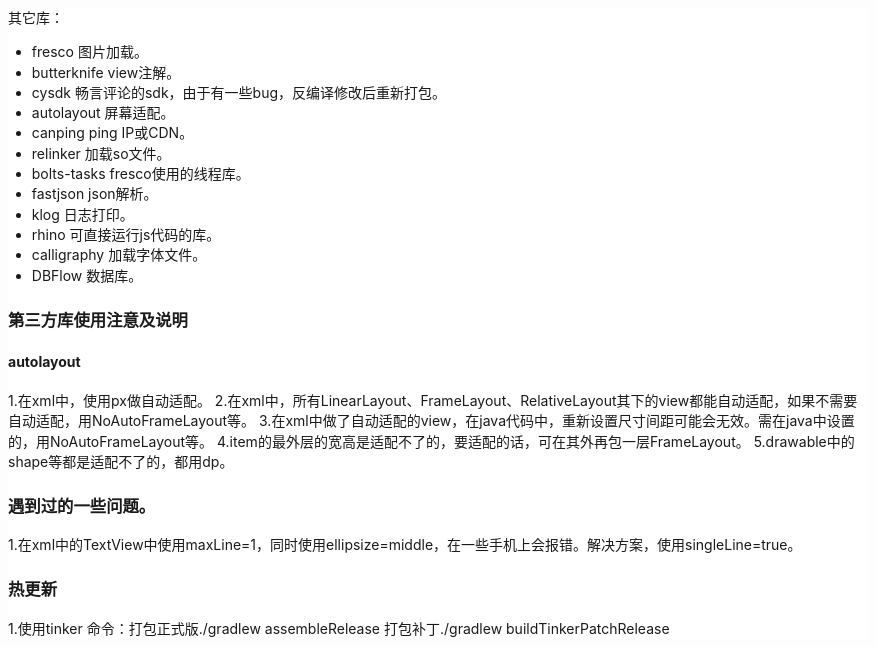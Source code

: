 其它库：
 - fresco 图片加载。
 - butterknife view注解。
 - cysdk 畅言评论的sdk，由于有一些bug，反编译修改后重新打包。
 - autolayout 屏幕适配。
 - canping ping IP或CDN。
 - relinker 加载so文件。
 - bolts-tasks fresco使用的线程库。
 - fastjson json解析。
 - klog 日志打印。
 - rhino 可直接运行js代码的库。
 - calligraphy 加载字体文件。
 - DBFlow 数据库。


### 第三方库使用注意及说明

#### autolayout
1.在xml中，使用px做自动适配。
2.在xml中，所有LinearLayout、FrameLayout、RelativeLayout其下的view都能自动适配，如果不需要自动适配，用NoAutoFrameLayout等。
3.在xml中做了自动适配的view，在java代码中，重新设置尺寸间距可能会无效。需在java中设置的，用NoAutoFrameLayout等。
4.item的最外层的宽高是适配不了的，要适配的话，可在其外再包一层FrameLayout。
5.drawable中的shape等都是适配不了的，都用dp。



### 遇到过的一些问题。
1.在xml中的TextView中使用maxLine=1，同时使用ellipsize=middle，在一些手机上会报错。解决方案，使用singleLine=true。




### 热更新
1.使用tinker
命令：打包正式版./gradlew assembleRelease
打包补丁./gradlew buildTinkerPatchRelease